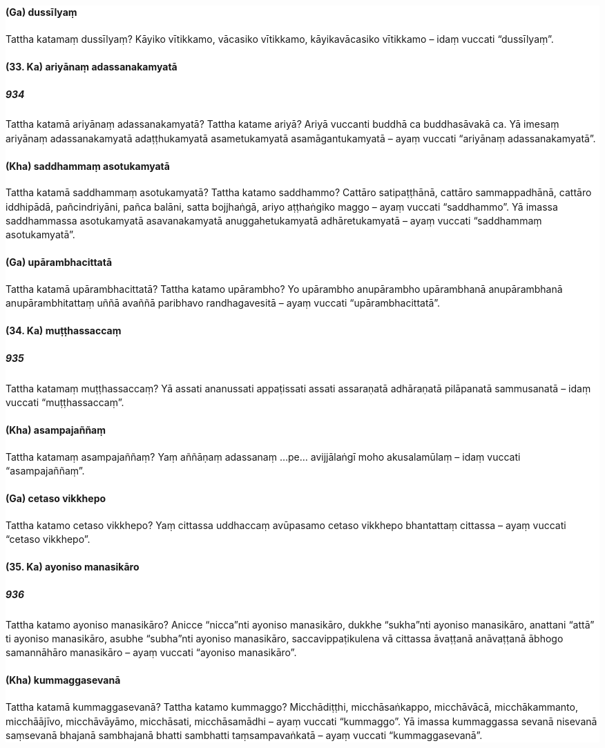 #### (Ga) dussīlyaṃ

Tattha katamaṃ dussīlyaṃ? Kāyiko vītikkamo, vācasiko vītikkamo, kāyikavācasiko vītikkamo – idaṃ vuccati “dussīlyaṃ”.

#### (33. Ka) ariyānaṃ adassanakamyatā

##### 934

Tattha katamā ariyānaṃ adassanakamyatā? Tattha katame ariyā? Ariyā vuccanti buddhā ca buddhasāvakā ca. Yā imesaṃ ariyānaṃ adassanakamyatā adaṭṭhukamyatā asametukamyatā asamāgantukamyatā – ayaṃ vuccati “ariyānaṃ adassanakamyatā”.

#### (Kha) saddhammaṃ asotukamyatā

Tattha katamā saddhammaṃ asotukamyatā? Tattha katamo saddhammo? Cattāro satipaṭṭhānā, cattāro sammappadhānā, cattāro iddhipādā, pañcindriyāni, pañca balāni, satta bojjhaṅgā, ariyo aṭṭhaṅgiko maggo – ayaṃ vuccati “saddhammo”. Yā imassa saddhammassa asotukamyatā asavanakamyatā anuggahetukamyatā adhāretukamyatā – ayaṃ vuccati “saddhammaṃ asotukamyatā”.

#### (Ga) upārambhacittatā

Tattha katamā upārambhacittatā? Tattha katamo upārambho? Yo upārambho anupārambho upārambhanā anupārambhanā anupārambhitattaṃ uññā avaññā paribhavo randhagavesitā – ayaṃ vuccati “upārambhacittatā”.

#### (34. Ka) muṭṭhassaccaṃ

##### 935

Tattha katamaṃ muṭṭhassaccaṃ? Yā assati ananussati appaṭissati assati assaraṇatā adhāraṇatā pilāpanatā sammusanatā – idaṃ vuccati “muṭṭhassaccaṃ”.

#### (Kha) asampajaññaṃ

Tattha katamaṃ asampajaññaṃ? Yaṃ aññāṇaṃ adassanaṃ …pe… avijjālaṅgī moho akusalamūlaṃ – idaṃ vuccati “asampajaññaṃ”.

#### (Ga) cetaso vikkhepo

Tattha katamo cetaso vikkhepo? Yaṃ cittassa uddhaccaṃ avūpasamo cetaso vikkhepo bhantattaṃ cittassa – ayaṃ vuccati “cetaso vikkhepo”.

#### (35. Ka) ayoniso manasikāro

##### 936

Tattha katamo ayoniso manasikāro? Anicce “nicca”nti ayoniso manasikāro, dukkhe “sukha”nti ayoniso manasikāro, anattani “attā” ti ayoniso manasikāro, asubhe “subha”nti ayoniso manasikāro, saccavippaṭikulena vā cittassa āvaṭṭanā anāvaṭṭanā ābhogo samannāhāro manasikāro – ayaṃ vuccati “ayoniso manasikāro”.

#### (Kha) kummaggasevanā

Tattha katamā kummaggasevanā? Tattha katamo kummaggo? Micchādiṭṭhi, micchāsaṅkappo, micchāvācā, micchākammanto, micchāājīvo, micchāvāyāmo, micchāsati, micchāsamādhi – ayaṃ vuccati “kummaggo”. Yā imassa kummaggassa sevanā nisevanā saṃsevanā bhajanā sambhajanā bhatti sambhatti taṃsampavaṅkatā – ayaṃ vuccati “kummaggasevanā”.
